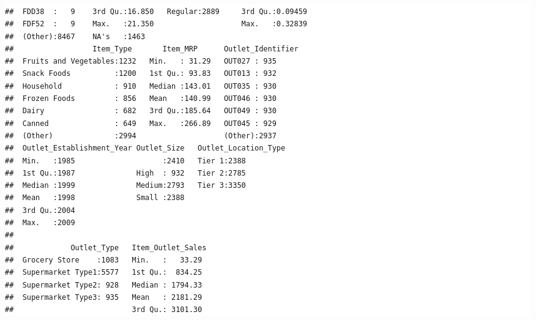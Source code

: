     ##  FDD38  :   9    3rd Qu.:16.850   Regular:2889     3rd Qu.:0.09459  
    ##  FDF52  :   9    Max.   :21.350                    Max.   :0.32839  
    ##  (Other):8467    NA's   :1463                                       
    ##                  Item_Type       Item_MRP      Outlet_Identifier
    ##  Fruits and Vegetables:1232   Min.   : 31.29   OUT027 : 935     
    ##  Snack Foods          :1200   1st Qu.: 93.83   OUT013 : 932     
    ##  Household            : 910   Median :143.01   OUT035 : 930     
    ##  Frozen Foods         : 856   Mean   :140.99   OUT046 : 930     
    ##  Dairy                : 682   3rd Qu.:185.64   OUT049 : 930     
    ##  Canned               : 649   Max.   :266.89   OUT045 : 929     
    ##  (Other)              :2994                    (Other):2937     
    ##  Outlet_Establishment_Year Outlet_Size   Outlet_Location_Type
    ##  Min.   :1985                    :2410   Tier 1:2388         
    ##  1st Qu.:1987              High  : 932   Tier 2:2785         
    ##  Median :1999              Medium:2793   Tier 3:3350         
    ##  Mean   :1998              Small :2388                       
    ##  3rd Qu.:2004                                                
    ##  Max.   :2009                                                
    ##                                                              
    ##             Outlet_Type   Item_Outlet_Sales 
    ##  Grocery Store    :1083   Min.   :   33.29  
    ##  Supermarket Type1:5577   1st Qu.:  834.25  
    ##  Supermarket Type2: 928   Median : 1794.33  
    ##  Supermarket Type3: 935   Mean   : 2181.29  
    ##                           3rd Qu.: 3101.30  